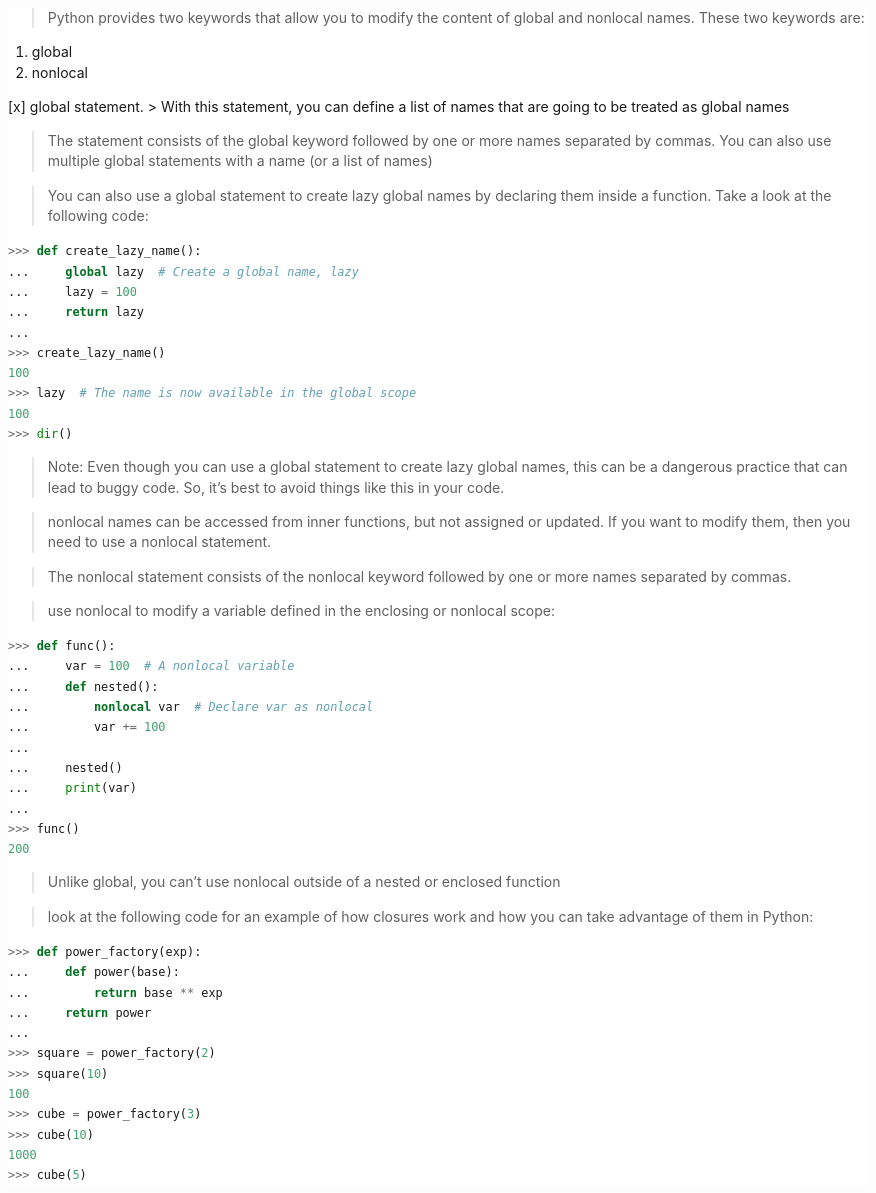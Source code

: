 > Python provides two keywords that allow you to modify the content of global and nonlocal names. These two keywords are:

1. global
2. nonlocal

[x] global statement. > With this statement, you can define a list of names that are going to be treated as global names

> The statement consists of the global keyword followed by one or more names separated by commas. You can also use multiple global statements with a name (or a list of names)

> You can also use a global statement to create lazy global names by declaring them inside a function. Take a look at the following code:

``` python
>>> def create_lazy_name():
...     global lazy  # Create a global name, lazy
...     lazy = 100
...     return lazy
...
>>> create_lazy_name()
100
>>> lazy  # The name is now available in the global scope
100
>>> dir()
```
> Note: Even though you can use a global statement to create lazy global names, this can be a dangerous practice that can lead to buggy code. So, it’s best to avoid things like this in your code.

> nonlocal names can be accessed from inner functions, but not assigned or updated. If you want to modify them, then you need to use a nonlocal statement.

> The nonlocal statement consists of the nonlocal keyword followed by one or more names separated by commas.

> use nonlocal to modify a variable defined in the enclosing or nonlocal scope:

``` python
>>> def func():
...     var = 100  # A nonlocal variable
...     def nested():
...         nonlocal var  # Declare var as nonlocal
...         var += 100
...
...     nested()
...     print(var)
...
>>> func()
200
```
> Unlike global, you can’t use nonlocal outside of a nested or enclosed function

> look at the following code for an example of how closures work and how you can take advantage of them in Python:

``` python
>>> def power_factory(exp):
...     def power(base):
...         return base ** exp
...     return power
...
>>> square = power_factory(2)
>>> square(10)
100
>>> cube = power_factory(3)
>>> cube(10)
1000
>>> cube(5)
```